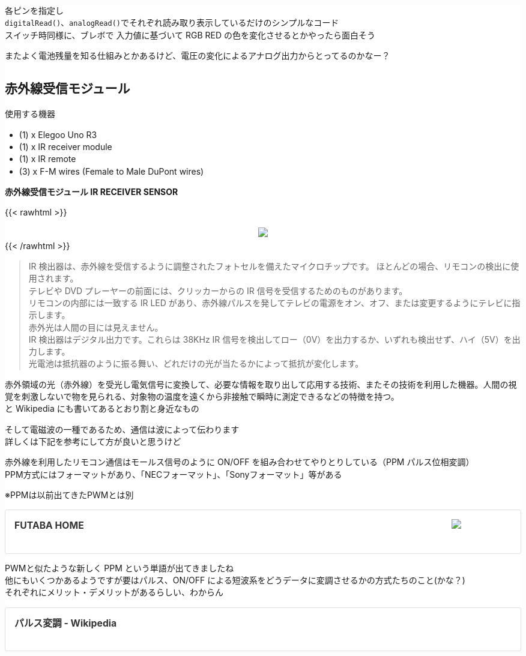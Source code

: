 各ピンを指定し  
`digitalRead()`、`analogRead()`でそれぞれ読み取り表示しているだけのシンプルなコード  
スイッチ時同様に、ブレボで 入力値に基づいて RGB RED の色を変化させるとかやったら面白そう  

またよく電池残量を知る仕組みとかあるけど、電圧の変化によるアナログ出力からとってるのかなー？  

## 赤外線受信モジュール  

使用する機器  

* (1) x Elegoo Uno R3 
* (1) x IR receiver module 
* (1) x IR remote 
* (3) x F-M wires (Female to Male DuPont wires) 

**赤外線受信モジュール IR RECEIVER SENSOR**  

{{< rawhtml >}} 
<div style="text-align: center;;">
<a href="https://www.amazon.co.jp/-/en/GAOHOU-KY-022-37-9KHz-Receiver-Arduino/dp/B074KCNHY3?&linkCode=li2&tag=sinokyoufu-22&linkId=f8c86af5924a8d53e1c093d8106a8dba&language=en_US&ref_=as_li_ss_il" target="_blank"><img border="0" src="//ws-fe.amazon-adsystem.com/widgets/q?_encoding=UTF8&ASIN=B074KCNHY3&Format=_SL160_&ID=AsinImage&MarketPlace=JP&ServiceVersion=20070822&WS=1&tag=sinokyoufu-22&language=en_US" ></a><img src="https://ir-jp.amazon-adsystem.com/e/ir?t=sinokyoufu-22&language=en_US&l=li2&o=9&a=B074KCNHY3" width="1" height="1" border="0" alt="" style="border:none !important; margin:0px !important;" />
</div>
{{< /rawhtml >}}

> IR 検出器は、赤外線を受信するように調整されたフォトセルを備えたマイクロチップです。 
ほとんどの場合、リモコンの検出に使用されます。  
テレビや DVD プレーヤーの前面には、クリッカーからの IR 信号を受信するためのものがあります。  
リモコンの内部には一致する IR LED があり、赤外線パルスを発してテレビの電源をオン、オフ、または変更するようにテレビに指示します。  
赤外光は人間の目には見えません。  
IR 検出器はデジタル出力です。これらは 38KHz  IR 信号を検出してロー（0V）を出力するか、いずれも検出せず、ハイ（5V）を出力します。  
光電池は抵抗器のように振る舞い、どれだけの光が当たるかによって抵抗が変化します。  

赤外領域の光（赤外線）を受光し電気信号に変換して、必要な情報を取り出して応用する技術、またその技術を利用した機器。人間の視覚を刺激しないで物を見られる、対象物の温度を遠くから非接触で瞬時に測定できるなどの特徴を持つ。  
と Wikipedia にも書いてあるとおり割と身近なもの  

そして電磁波の一種であるため、通信は波によって伝わります  
詳しくは下記を参考にして方が良いと思うけど  

赤外線を利用したリモコン通信はモールス信号のように ON/OFF を組み合わせてやりとりしている（PPM パルス位相変調）  
PPM方式にはフォーマットがあり、「NECフォーマット」、「Sonyフォーマット」等がある  

※PPMは以前出てきたPWMとは別  

<div class="blogcardfu" style="width:auto;max-width:9999px;border:1px solid #E0E0E0;border-radius:3px;margin:10px 0;padding:15px;line-height:1.4;text-align:left;background:#FFFFFF;"><a href="http://www.256byte.com/remocon.htm#:~:text=%E3%83%AA%E3%83%A2%E3%82%B3%E3%83%B3%E3%81%A8%E6%9C%AC%E4%BD%93%E3%81%AE%E9%80%9A%E4%BF%A1&amp;text=%E3%83%A2%E3%83%BC%E3%83%AB%E3%82%B9%E4%BF%A1%E5%8F%B7%E3%81%A7%E3%81%AF%E6%96%87%E5%AD%97%E3%82%92,%E6%9C%AC%E4%BD%93%E3%81%B8%E4%BC%9D%E3%81%88%E3%82%89%E3%82%8C%E3%81%BE%E3%81%99%E3%80%82" target="_blank" style="display:block;text-decoration:none;"><span class="blogcardfu-image" style="float:right;width:100px;padding:0 0 0 10px;margin:0 0 5px 5px;"><img src="https://capture.heartrails.com/100x100?http://www.256byte.com/remocon.htm#:~:text=%E3%83%AA%E3%83%A2%E3%82%B3%E3%83%B3%E3%81%A8%E6%9C%AC%E4%BD%93%E3%81%AE%E9%80%9A%E4%BF%A1&amp;text=%E3%83%A2%E3%83%BC%E3%83%AB%E3%82%B9%E4%BF%A1%E5%8F%B7%E3%81%A7%E3%81%AF%E6%96%87%E5%AD%97%E3%82%92,%E6%9C%AC%E4%BD%93%E3%81%B8%E4%BC%9D%E3%81%88%E3%82%89%E3%82%8C%E3%81%BE%E3%81%99%E3%80%82" width="100" style="width:100%;height:auto;max-height:100px;min-width:0;border:0 none;margin:0;"></span><br style="display:none"><span class="blogcardfu-title" style="font-size:112.5%;font-weight:700;color:#333333;margin:0 0 5px 0;">FUTABA HOME</span><br><span class="blogcardfu-content" style="font-size:87.5%;font-weight:400;color:#666666;"></span><br><span style="clear:both;display:block;overflow:hidden;height:0;">&nbsp;</span></a></div>

PWMと似たような新しく PPM という単語が出てきましたね  
他にもいくつかあるようですが要はパルス、ON/OFF による短波系をどうデータに変調させるかの方式たちのこと(かな？)  
それぞれにメリット・デメリットがあるらしい、わからん  

<div class="blogcardfu" style="width:auto;max-width:9999px;border:1px solid #E0E0E0;border-radius:3px;margin:10px 0;padding:15px;line-height:1.4;text-align:left;background:#FFFFFF;"><a href="https://ja.wikipedia.org/wiki/%E3%83%91%E3%83%AB%E3%82%B9%E5%A4%89%E8%AA%BF" target="_blank" style="display:block;text-decoration:none;"><span class="blogcardfu-title" style="font-size:112.5%;font-weight:700;color:#333333;margin:0 0 5px 0;">パルス変調 - Wikipedia</span><br><span class="blogcardfu-content" style="font-size:87.5%;font-weight:400;color:#666666;"></span><br><span style="clear:both;display:block;overflow:hidden;height:0;">&nbsp;</span></a></div>

